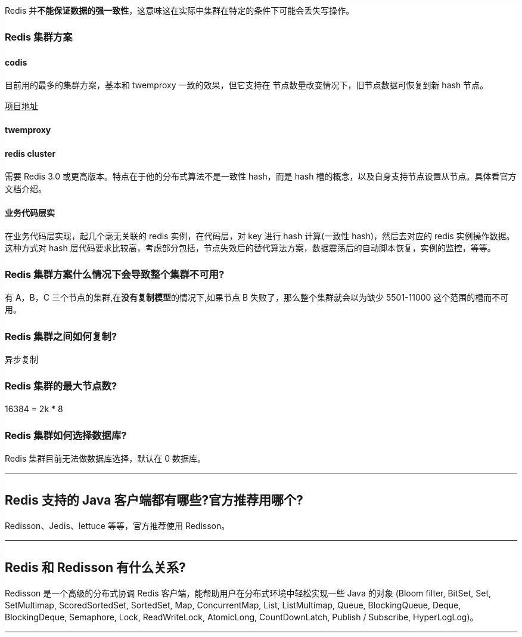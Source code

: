 Redis 并**不能保证数据的强一致性**，这意味这在实际中集群在特定的条件下可能会丢失写操作。

### Redis 集群方案

#### codis

目前用的最多的集群方案，基本和 twemproxy 一致的效果，但它支持在 节点数量改变情况下，旧节点数据可恢复到新 hash 节点。

[项目地址](https://github.com/CodisLabs/codis)

#### twemproxy

#### redis cluster

需要 Redis 3.0 或更高版本。特点在于他的分布式算法不是一致性 hash，而是 hash 槽的概念，以及自身支持节点设置从节点。具体看官方文档介绍。

#### 业务代码层实

在业务代码层实现，起几个毫无关联的 redis 实例，在代码层，对 key 进行 hash 计算(一致性 hash)，然后去对应的 redis 实例操作数据。 这种方式对 hash 层代码要求比较高，考虑部分包括，节点失效后的替代算法方案，数据震荡后的自动脚本恢复，实例的监控，等等。

### Redis 集群方案什么情况下会导致整个集群不可用?

有 A，B，C 三个节点的集群,在**没有复制模型**的情况下,如果节点 B 失败了，那么整个集群就会以为缺少 5501-11000 这个范围的槽而不可用。

### Redis 集群之间如何复制?

异步复制

### Redis 集群的最大节点数?

16384 = 2k \* 8

### Redis 集群如何选择数据库?

Redis 集群目前无法做数据库选择，默认在 0 数据库。

---

## Redis 支持的 Java 客户端都有哪些?官方推荐用哪个?

Redisson、Jedis、lettuce 等等，官方推荐使用 Redisson。

---

## Redis 和 Redisson 有什么关系?

Redisson 是一个高级的分布式协调 Redis 客户端，能帮助用户在分布式环境中轻松实现一些 Java 的对象 (Bloom filter, BitSet, Set, SetMultimap, ScoredSortedSet, SortedSet, Map, ConcurrentMap, List, ListMultimap, Queue, BlockingQueue, Deque, BlockingDeque, Semaphore, Lock, ReadWriteLock, AtomicLong, CountDownLatch, Publish / Subscribe, HyperLogLog)。

---
